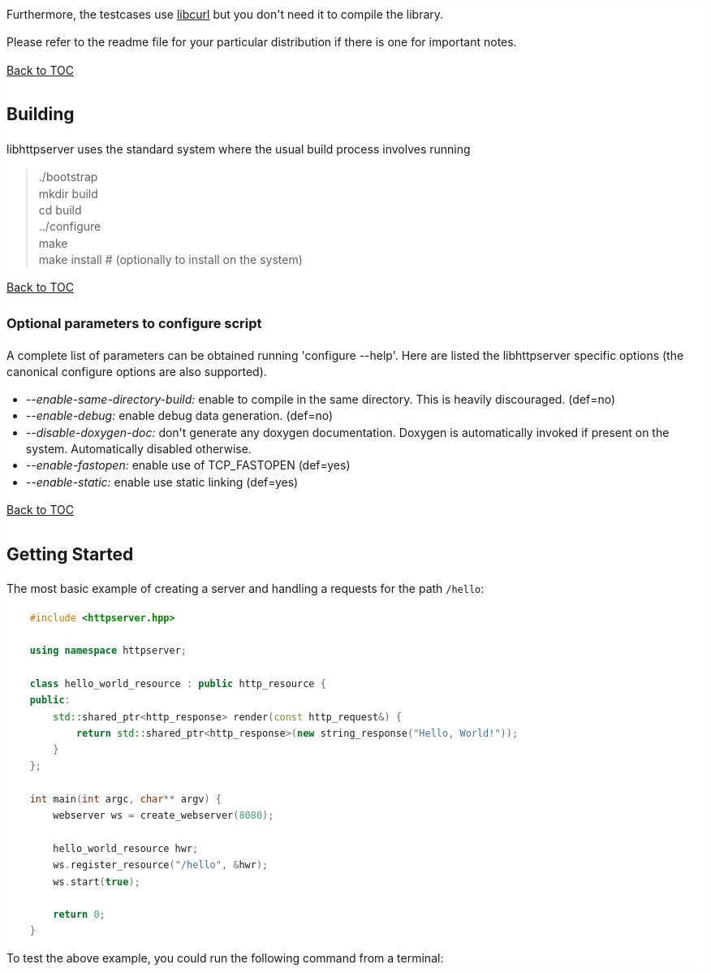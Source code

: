 Furthermore, the testcases use [libcurl](http://curl.haxx.se/libcurl/) but you don't need it to compile the library.

Please refer to the readme file for your particular distribution if there is one for important notes.

[Back to TOC](#table-of-contents)

## Building
libhttpserver uses the standard system where the usual build process involves running
> ./bootstrap  
> mkdir build  
> cd build  
> \.\./configure  
> make  
> make install # (optionally to install on the system)

[Back to TOC](#table-of-contents)

### Optional parameters to configure script
A complete list of parameters can be obtained running 'configure --help'.
Here are listed the libhttpserver specific options (the canonical configure options are also supported).

* _\-\-enable-same-directory-build:_ enable to compile in the same directory. This is heavily discouraged. (def=no)
* _\-\-enable-debug:_ enable debug data generation. (def=no)
* _\-\-disable-doxygen-doc:_ don't generate any doxygen documentation. Doxygen is automatically invoked if present on the system. Automatically disabled otherwise.
* _\-\-enable-fastopen:_ enable use of TCP_FASTOPEN (def=yes)
* _\-\-enable-static:_ enable use static linking (def=yes)

[Back to TOC](#table-of-contents)

## Getting Started
The most basic example of creating a server and handling a requests for the path `/hello`:
```cpp
    #include <httpserver.hpp>

    using namespace httpserver;

    class hello_world_resource : public http_resource {
    public:
        std::shared_ptr<http_response> render(const http_request&) {
            return std::shared_ptr<http_response>(new string_response("Hello, World!"));
        }
    };

    int main(int argc, char** argv) {
        webserver ws = create_webserver(8080);

        hello_world_resource hwr;
        ws.register_resource("/hello", &hwr);
        ws.start(true);
        
        return 0;
    }
```
To test the above example, you could run the following command from a terminal:
    